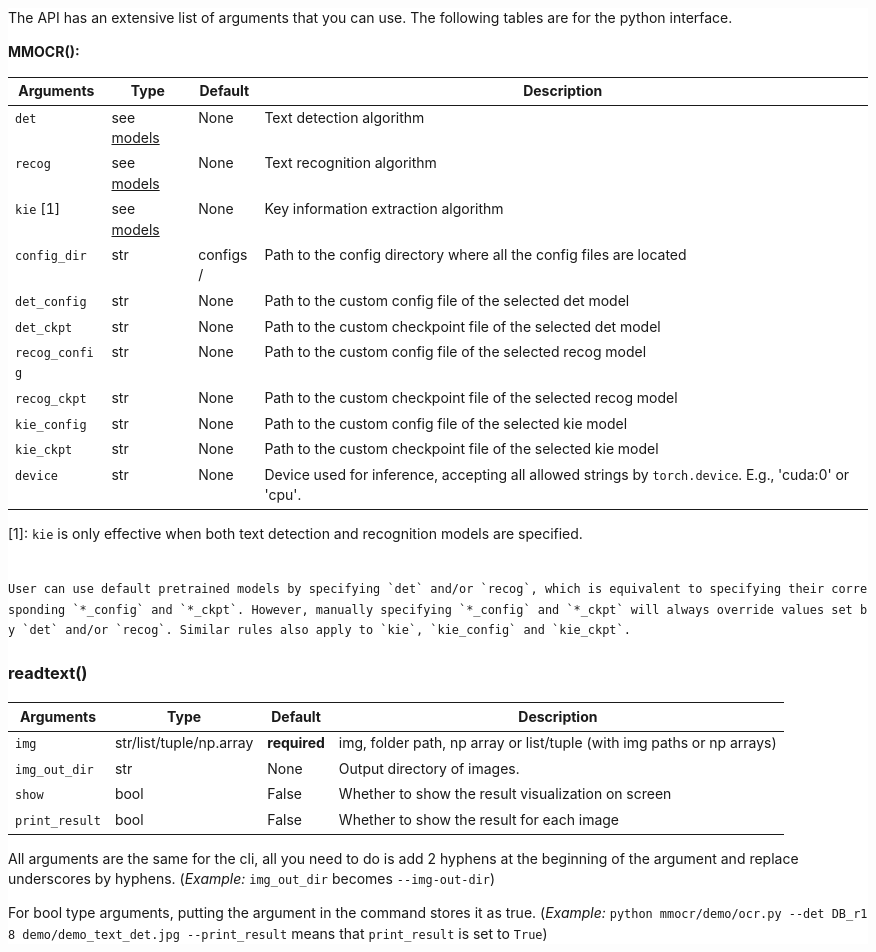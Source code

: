 The API has an extensive list of arguments that you can use. The following tables are for the python interface.

**MMOCR():**

| Arguments      | Type                  | Default  | Description                                                                                          |
| -------------- | --------------------- | -------- | ---------------------------------------------------------------------------------------------------- |
| `det`          | see [models](#models) | None     | Text detection algorithm                                                                             |
| `recog`        | see [models](#models) | None     | Text recognition algorithm                                                                           |
| `kie` \[1\]    | see [models](#models) | None     | Key information extraction algorithm                                                                 |
| `config_dir`   | str                   | configs/ | Path to the config directory where all the config files are located                                  |
| `det_config`   | str                   | None     | Path to the custom config file of the selected det model                                             |
| `det_ckpt`     | str                   | None     | Path to the custom checkpoint file of the selected det model                                         |
| `recog_config` | str                   | None     | Path to the custom config file of the selected recog model                                           |
| `recog_ckpt`   | str                   | None     | Path to the custom checkpoint file of the selected recog model                                       |
| `kie_config`   | str                   | None     | Path to the custom config file of the selected kie model                                             |
| `kie_ckpt`     | str                   | None     | Path to the custom checkpoint file of the selected kie model                                         |
| `device`       | str                   | None     | Device used for inference, accepting all allowed strings by `torch.device`. E.g., 'cuda:0' or 'cpu'. |

\[1\]: `kie` is only effective when both text detection and recognition models are specified.

```{note}

User can use default pretrained models by specifying `det` and/or `recog`, which is equivalent to specifying their corresponding `*_config` and `*_ckpt`. However, manually specifying `*_config` and `*_ckpt` will always override values set by `det` and/or `recog`. Similar rules also apply to `kie`, `kie_config` and `kie_ckpt`.

```

### readtext()

| Arguments      | Type                    | Default      | Description                                                            |
| -------------- | ----------------------- | ------------ | ---------------------------------------------------------------------- |
| `img`          | str/list/tuple/np.array | **required** | img, folder path, np array or list/tuple (with img paths or np arrays) |
| `img_out_dir`  | str                     | None         | Output directory of images.                                            |
| `show`         | bool                    | False        | Whether to show the result visualization on screen                     |
| `print_result` | bool                    | False        | Whether to show the result for each image                              |

All arguments are the same for the cli, all you need to do is add 2 hyphens at the beginning of the argument and replace underscores by hyphens.
(*Example:* `img_out_dir` becomes `--img-out-dir`)

For bool type arguments, putting the argument in the command stores it as true.
(*Example:* `python mmocr/demo/ocr.py --det DB_r18 demo/demo_text_det.jpg --print_result`
means that `print_result` is set to `True`)
